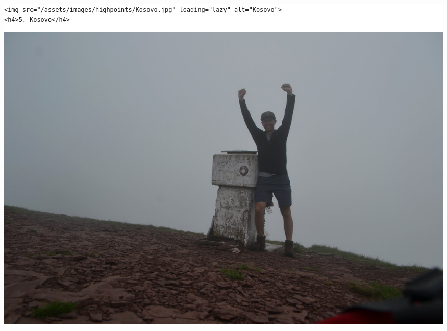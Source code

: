     <img src="/assets/images/highpoints/Kosovo.jpg" loading="lazy" alt="Kosovo">
    <h4>5. Kosovo</h4>
  </a>

  <a href="/adventures/serbia/" class="adventure-card">
    <img src="/assets/images/highpoints/Serbia.jpg" loading="lazy" alt="Serbia">